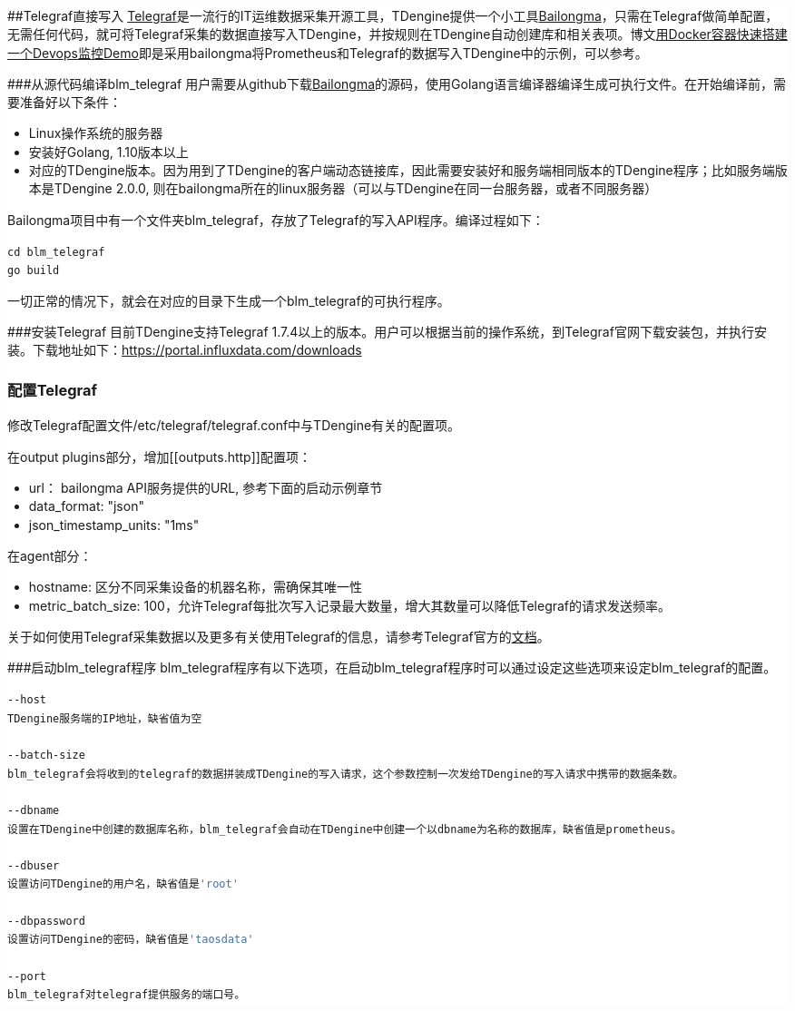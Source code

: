 ##Telegraf直接写入
[Telegraf](https://www.influxdata.com/time-series-platform/telegraf/)是一流行的IT运维数据采集开源工具，TDengine提供一个小工具[Bailongma](https://github.com/taosdata/Bailongma)，只需在Telegraf做简单配置，无需任何代码，就可将Telegraf采集的数据直接写入TDengine，并按规则在TDengine自动创建库和相关表项。博文[用Docker容器快速搭建一个Devops监控Demo](https://www.taosdata.com/blog/2020/02/03/1189.html)即是采用bailongma将Prometheus和Telegraf的数据写入TDengine中的示例，可以参考。

###从源代码编译blm_telegraf
用户需要从github下载[Bailongma](https://github.com/taosdata/Bailongma)的源码，使用Golang语言编译器编译生成可执行文件。在开始编译前，需要准备好以下条件：

- Linux操作系统的服务器
- 安装好Golang, 1.10版本以上
- 对应的TDengine版本。因为用到了TDengine的客户端动态链接库，因此需要安装好和服务端相同版本的TDengine程序；比如服务端版本是TDengine 2.0.0, 则在bailongma所在的linux服务器（可以与TDengine在同一台服务器，或者不同服务器）

Bailongma项目中有一个文件夹blm_telegraf，存放了Telegraf的写入API程序。编译过程如下：

```
cd blm_telegraf
go build
```

一切正常的情况下，就会在对应的目录下生成一个blm_telegraf的可执行程序。

###安装Telegraf
目前TDengine支持Telegraf 1.7.4以上的版本。用户可以根据当前的操作系统，到Telegraf官网下载安装包，并执行安装。下载地址如下：https://portal.influxdata.com/downloads

### 配置Telegraf
修改Telegraf配置文件/etc/telegraf/telegraf.conf中与TDengine有关的配置项。 

在output plugins部分，增加[[outputs.http]]配置项： 

- url： bailongma API服务提供的URL, 参考下面的启动示例章节
- data_format: "json"
- json_timestamp_units:      "1ms"

在agent部分：

- hostname: 区分不同采集设备的机器名称，需确保其唯一性
- metric_batch_size: 100，允许Telegraf每批次写入记录最大数量，增大其数量可以降低Telegraf的请求发送频率。

关于如何使用Telegraf采集数据以及更多有关使用Telegraf的信息，请参考Telegraf官方的[文档](https://docs.influxdata.com/telegraf/v1.11/)。

###启动blm_telegraf程序
blm_telegraf程序有以下选项，在启动blm_telegraf程序时可以通过设定这些选项来设定blm_telegraf的配置。

```sh
--host 
TDengine服务端的IP地址，缺省值为空

--batch-size 
blm_telegraf会将收到的telegraf的数据拼装成TDengine的写入请求，这个参数控制一次发给TDengine的写入请求中携带的数据条数。

--dbname
设置在TDengine中创建的数据库名称，blm_telegraf会自动在TDengine中创建一个以dbname为名称的数据库，缺省值是prometheus。

--dbuser
设置访问TDengine的用户名，缺省值是'root'

--dbpassword
设置访问TDengine的密码，缺省值是'taosdata'

--port
blm_telegraf对telegraf提供服务的端口号。
```
